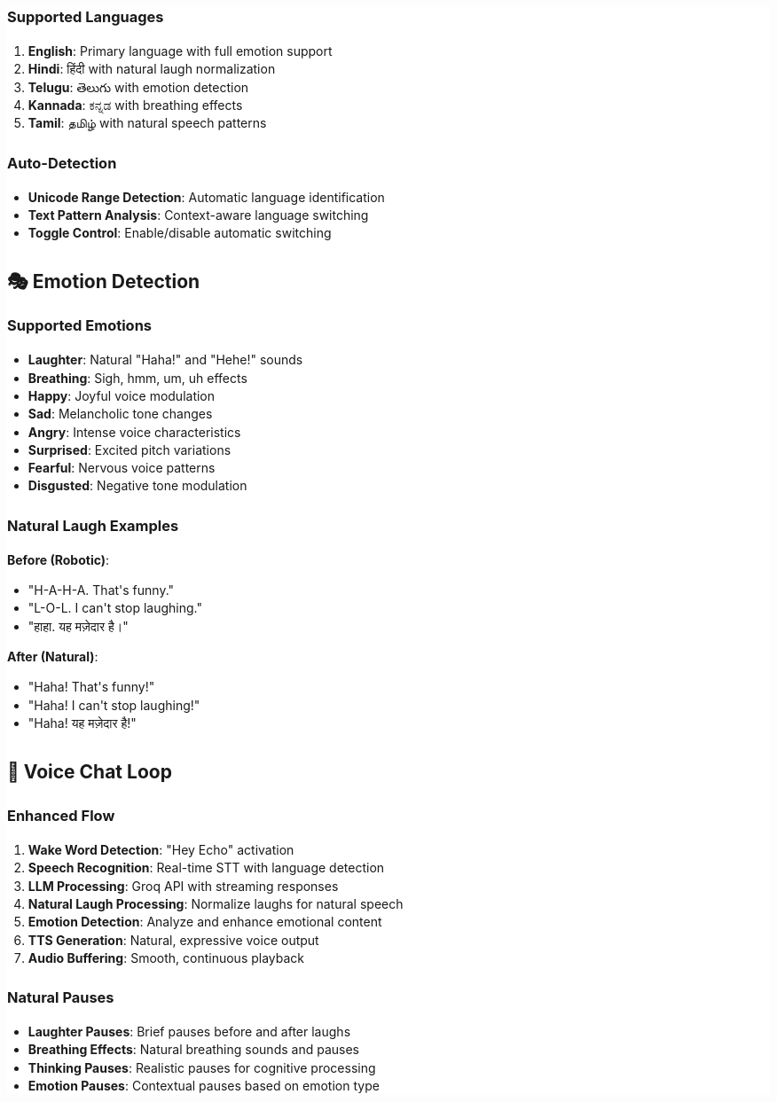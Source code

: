 ### Supported Languages
1. **English**: Primary language with full emotion support
2. **Hindi**: हिंदी with natural laugh normalization
3. **Telugu**: తెలుగు with emotion detection
4. **Kannada**: ಕನ್ನಡ with breathing effects
5. **Tamil**: தமிழ் with natural speech patterns

### Auto-Detection
- **Unicode Range Detection**: Automatic language identification
- **Text Pattern Analysis**: Context-aware language switching
- **Toggle Control**: Enable/disable automatic switching

## 🎭 Emotion Detection

### Supported Emotions
- **Laughter**: Natural "Haha!" and "Hehe!" sounds
- **Breathing**: Sigh, hmm, um, uh effects
- **Happy**: Joyful voice modulation
- **Sad**: Melancholic tone changes
- **Angry**: Intense voice characteristics
- **Surprised**: Excited pitch variations
- **Fearful**: Nervous voice patterns
- **Disgusted**: Negative tone modulation

### Natural Laugh Examples

**Before (Robotic)**:
- "H-A-H-A. That's funny."
- "L-O-L. I can't stop laughing."
- "हाहा. यह मज़ेदार है।"

**After (Natural)**:
- "Haha! That's funny!"
- "Haha! I can't stop laughing!"
- "Haha! यह मज़ेदार है!"

## 🔄 Voice Chat Loop

### Enhanced Flow
1. **Wake Word Detection**: "Hey Echo" activation
2. **Speech Recognition**: Real-time STT with language detection
3. **LLM Processing**: Groq API with streaming responses
4. **Natural Laugh Processing**: Normalize laughs for natural speech
5. **Emotion Detection**: Analyze and enhance emotional content
6. **TTS Generation**: Natural, expressive voice output
7. **Audio Buffering**: Smooth, continuous playback

### Natural Pauses
- **Laughter Pauses**: Brief pauses before and after laughs
- **Breathing Effects**: Natural breathing sounds and pauses
- **Thinking Pauses**: Realistic pauses for cognitive processing
- **Emotion Pauses**: Contextual pauses based on emotion type
